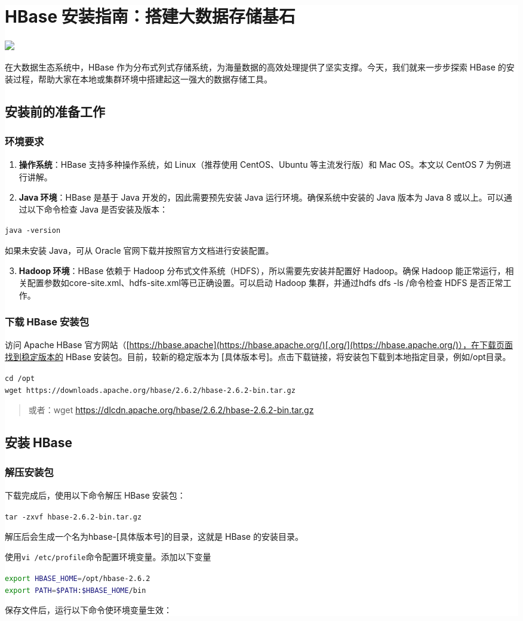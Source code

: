 # HBase 安装指南：搭建大数据存储基石

![](https://p3-flow-imagex-sign.byteimg.com/ocean-cloud-tos/image_skill/8f459a18-e228-4677-9dae-ecfa28a25b59_1743384985197876263_origin~tplv-a9rns2rl98-image-qvalue.jpeg?rk3s=6823e3d0&x-expires=1774921155&x-signature=3P3AGHfag4AgomWmoDf5ZxmQfMo%3D)

在大数据生态系统中，HBase 作为分布式列式存储系统，为海量数据的高效处理提供了坚实支撑。今天，我们就来一步步探索 HBase 的安装过程，帮助大家在本地或集群环境中搭建起这一强大的数据存储工具。

## 安装前的准备工作

### 环境要求

1. **操作系统**：HBase 支持多种操作系统，如 Linux（推荐使用 CentOS、Ubuntu 等主流发行版）和 Mac OS。本文以 CentOS 7 为例进行讲解。

1. **Java 环境**：HBase 是基于 Java 开发的，因此需要预先安装 Java 运行环境。确保系统中安装的 Java 版本为 Java 8 或以上。可以通过以下命令检查 Java 是否安装及版本：

```
java -version
```

如果未安装 Java，可从 Oracle 官网下载并按照官方文档进行安装配置。

3. **Hadoop 环境**：HBase 依赖于 Hadoop 分布式文件系统（HDFS），所以需要先安装并配置好 Hadoop。确保 Hadoop 能正常运行，相关配置参数如core-site.xml、hdfs-site.xml等已正确设置。可以启动 Hadoop 集群，并通过hdfs dfs -ls /命令检查 HDFS 是否正常工作。

### 下载 HBase 安装包

访问 Apache HBase 官方网站（[https://hbase.apache](https://hbase.apache.org/)[.org/](https://hbase.apache.org/)），在下载页面找到稳定版本的 HBase 安装包。目前，较新的稳定版本为 [具体版本号]。点击下载链接，将安装包下载到本地指定目录，例如/opt目录。

```
cd /opt
wget https://downloads.apache.org/hbase/2.6.2/hbase-2.6.2-bin.tar.gz
```

> 或者：wget https://dlcdn.apache.org/hbase/2.6.2/hbase-2.6.2-bin.tar.gz

## 安装 HBase

### 解压安装包

下载完成后，使用以下命令解压 HBase 安装包：

```
tar -zxvf hbase-2.6.2-bin.tar.gz
```

解压后会生成一个名为hbase-[具体版本号]的目录，这就是 HBase 的安装目录。

使用`vi /etc/profile`命令配置环境变量。添加以下变量

```bash
export HBASE_HOME=/opt/hbase-2.6.2
export PATH=$PATH:$HBASE_HOME/bin
```

保存文件后，运行以下命令使环境变量生效：
